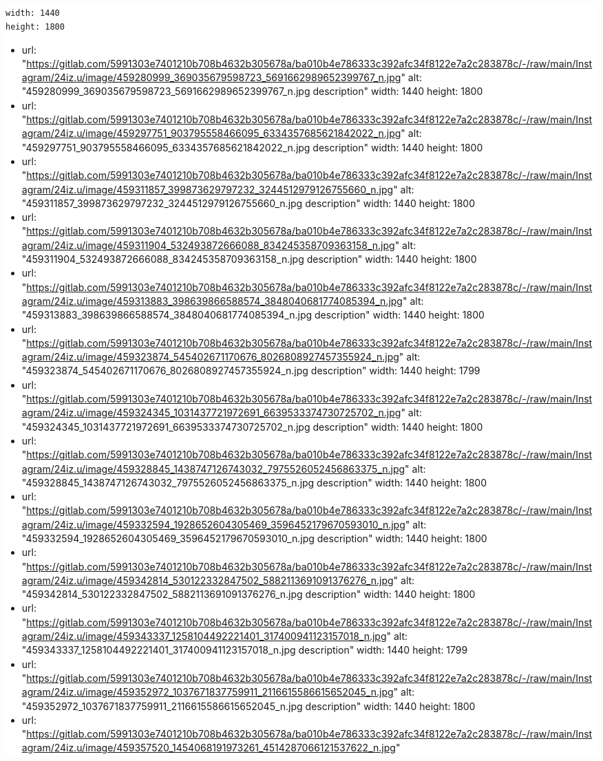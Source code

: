     width: 1440
    height: 1800
  - url: "https://gitlab.com/5991303e7401210b708b4632b305678a/ba010b4e786333c392afc34f8122e7a2c283878c/-/raw/main/Instagram/24iz.u/image/459280999_369035679598723_5691662989652399767_n.jpg"
    alt: "459280999_369035679598723_5691662989652399767_n.jpg description"
    width: 1440
    height: 1800
  - url: "https://gitlab.com/5991303e7401210b708b4632b305678a/ba010b4e786333c392afc34f8122e7a2c283878c/-/raw/main/Instagram/24iz.u/image/459297751_903795558466095_6334357685621842022_n.jpg"
    alt: "459297751_903795558466095_6334357685621842022_n.jpg description"
    width: 1440
    height: 1800
  - url: "https://gitlab.com/5991303e7401210b708b4632b305678a/ba010b4e786333c392afc34f8122e7a2c283878c/-/raw/main/Instagram/24iz.u/image/459311857_399873629797232_3244512979126755660_n.jpg"
    alt: "459311857_399873629797232_3244512979126755660_n.jpg description"
    width: 1440
    height: 1800
  - url: "https://gitlab.com/5991303e7401210b708b4632b305678a/ba010b4e786333c392afc34f8122e7a2c283878c/-/raw/main/Instagram/24iz.u/image/459311904_532493872666088_834245358709363158_n.jpg"
    alt: "459311904_532493872666088_834245358709363158_n.jpg description"
    width: 1440
    height: 1800
  - url: "https://gitlab.com/5991303e7401210b708b4632b305678a/ba010b4e786333c392afc34f8122e7a2c283878c/-/raw/main/Instagram/24iz.u/image/459313883_398639866588574_3848040681774085394_n.jpg"
    alt: "459313883_398639866588574_3848040681774085394_n.jpg description"
    width: 1440
    height: 1800
  - url: "https://gitlab.com/5991303e7401210b708b4632b305678a/ba010b4e786333c392afc34f8122e7a2c283878c/-/raw/main/Instagram/24iz.u/image/459323874_545402671170676_8026808927457355924_n.jpg"
    alt: "459323874_545402671170676_8026808927457355924_n.jpg description"
    width: 1440
    height: 1799
  - url: "https://gitlab.com/5991303e7401210b708b4632b305678a/ba010b4e786333c392afc34f8122e7a2c283878c/-/raw/main/Instagram/24iz.u/image/459324345_1031437721972691_6639533374730725702_n.jpg"
    alt: "459324345_1031437721972691_6639533374730725702_n.jpg description"
    width: 1440
    height: 1800
  - url: "https://gitlab.com/5991303e7401210b708b4632b305678a/ba010b4e786333c392afc34f8122e7a2c283878c/-/raw/main/Instagram/24iz.u/image/459328845_1438747126743032_7975526052456863375_n.jpg"
    alt: "459328845_1438747126743032_7975526052456863375_n.jpg description"
    width: 1440
    height: 1800
  - url: "https://gitlab.com/5991303e7401210b708b4632b305678a/ba010b4e786333c392afc34f8122e7a2c283878c/-/raw/main/Instagram/24iz.u/image/459332594_1928652604305469_3596452179670593010_n.jpg"
    alt: "459332594_1928652604305469_3596452179670593010_n.jpg description"
    width: 1440
    height: 1800
  - url: "https://gitlab.com/5991303e7401210b708b4632b305678a/ba010b4e786333c392afc34f8122e7a2c283878c/-/raw/main/Instagram/24iz.u/image/459342814_530122332847502_5882113691091376276_n.jpg"
    alt: "459342814_530122332847502_5882113691091376276_n.jpg description"
    width: 1440
    height: 1800
  - url: "https://gitlab.com/5991303e7401210b708b4632b305678a/ba010b4e786333c392afc34f8122e7a2c283878c/-/raw/main/Instagram/24iz.u/image/459343337_1258104492221401_317400941123157018_n.jpg"
    alt: "459343337_1258104492221401_317400941123157018_n.jpg description"
    width: 1440
    height: 1799
  - url: "https://gitlab.com/5991303e7401210b708b4632b305678a/ba010b4e786333c392afc34f8122e7a2c283878c/-/raw/main/Instagram/24iz.u/image/459352972_1037671837759911_2116615586615652045_n.jpg"
    alt: "459352972_1037671837759911_2116615586615652045_n.jpg description"
    width: 1440
    height: 1800
  - url: "https://gitlab.com/5991303e7401210b708b4632b305678a/ba010b4e786333c392afc34f8122e7a2c283878c/-/raw/main/Instagram/24iz.u/image/459357520_1454068191973261_4514287066121537622_n.jpg"